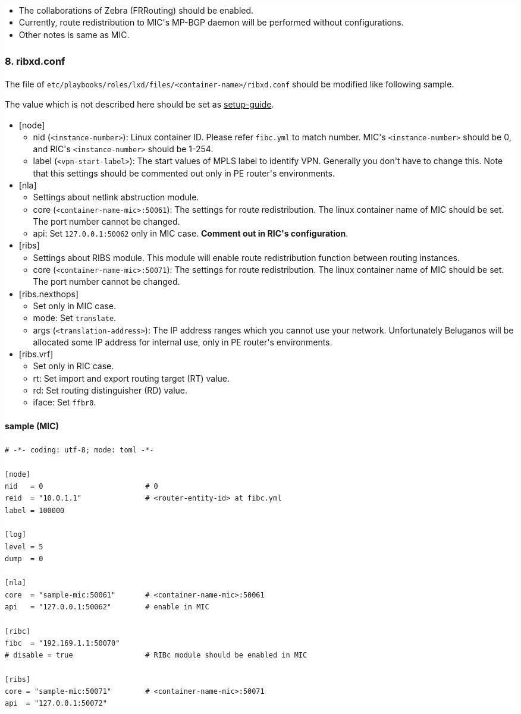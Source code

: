 - The collaborations of Zebra (FRRouting) should be enabled.
- Currently, route redistribution to MIC's MP-BGP daemon will be performed without configurations.
- Other notes is same as MIC.

### 8. ribxd.conf

The file of `etc/playbooks/roles/lxd/files/<container-name>/ribxd.conf` should be modified like following sample.

The value which is not described here should be set as [setup-guide](setup-guide.md).

- [node]
	- nid (`<instance-number>`): Linux container ID. Please refer `fibc.yml` to match number. MIC's `<instance-number>` should be 0, and RIC's `<instance-number>` should be 1-254.
	- label (`<vpn-start-label>`): The start values of MPLS label to identify VPN. Generally you don't have to change this. Note that this settings should be commented out only in PE router's environments.
- [nla]
	- Settings about netlink abstruction module.
	- core (`<container-name-mic>:50061`): The settings for route redistribution. The linux container name of MIC should be set. The port number cannot be changed.
	- api: Set `127.0.0.1:50062` only in MIC case. **Comment out in RIC's configuration**.
- [ribs]
	- Settings about RIBS module. This module will enable route redistribution function between routing instances.
	- core (`<container-name-mic>:50071`): The settings for route redistribution. The linux container name of MIC should be set. The port number cannot be changed.
- [ribs.nexthops]
	- Set only in MIC case.
	- mode: Set `translate`.
	- args (`<translation-address>`): The IP address ranges which you cannot use your network. Unfortunately Beluganos will be allocated some IP address for internal use, only in PE router's environments.
- [ribs.vrf]
	- Set only in RIC case.
	- rt: Set import and export routing target (RT) value.
	- rd: Set routing distinguisher (RD) value.
	- iface: Set `ffbr0`.

#### sample (MIC)

```
# -*- coding: utf-8; mode: toml -*-

[node]
nid   = 0                        # 0
reid  = "10.0.1.1"               # <router-entity-id> at fibc.yml
label = 100000

[log]
level = 5
dump  = 0

[nla]
core  = "sample-mic:50061"       # <container-name-mic>:50061
api   = "127.0.0.1:50062"        # enable in MIC

[ribc]
fibc  = "192.169.1.1:50070"
# disable = true                 # RIBc module should be enabled in MIC

[ribs]
core = "sample-mic:50071"        # <container-name-mic>:50071
api  = "127.0.0.1:50072"

```